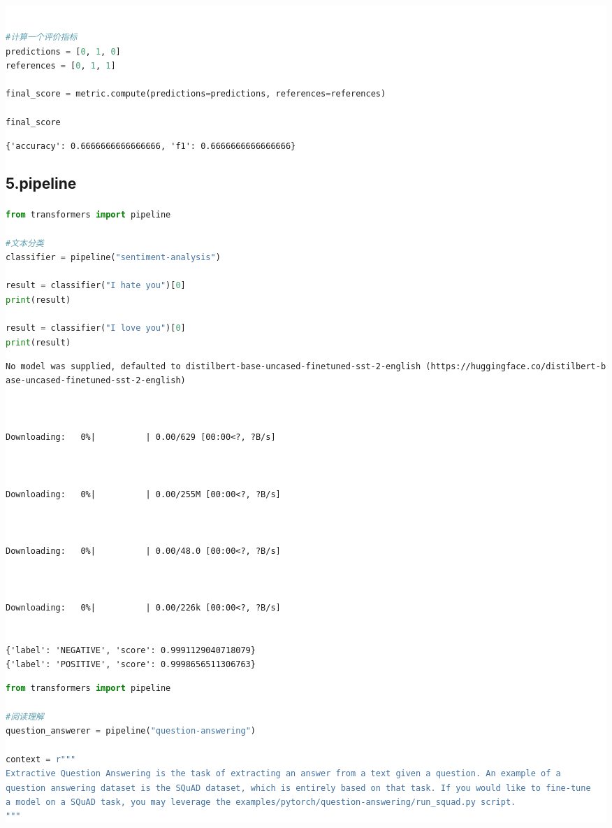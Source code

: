 
​    


```python
#计算一个评价指标
predictions = [0, 1, 0]
references = [0, 1, 1]

final_score = metric.compute(predictions=predictions, references=references)

final_score
```




    {'accuracy': 0.6666666666666666, 'f1': 0.6666666666666666}

## 5.pipeline



```python
from transformers import pipeline

#文本分类
classifier = pipeline("sentiment-analysis")

result = classifier("I hate you")[0]
print(result)

result = classifier("I love you")[0]
print(result)
```

    No model was supplied, defaulted to distilbert-base-uncased-finetuned-sst-2-english (https://huggingface.co/distilbert-base-uncased-finetuned-sst-2-english)



    Downloading:   0%|          | 0.00/629 [00:00<?, ?B/s]



    Downloading:   0%|          | 0.00/255M [00:00<?, ?B/s]



    Downloading:   0%|          | 0.00/48.0 [00:00<?, ?B/s]



    Downloading:   0%|          | 0.00/226k [00:00<?, ?B/s]


    {'label': 'NEGATIVE', 'score': 0.9991129040718079}
    {'label': 'POSITIVE', 'score': 0.9998656511306763}



```python
from transformers import pipeline

#阅读理解
question_answerer = pipeline("question-answering")

context = r"""
Extractive Question Answering is the task of extracting an answer from a text given a question. An example of a 
question answering dataset is the SQuAD dataset, which is entirely based on that task. If you would like to fine-tune 
a model on a SQuAD task, you may leverage the examples/pytorch/question-answering/run_squad.py script.
"""

```